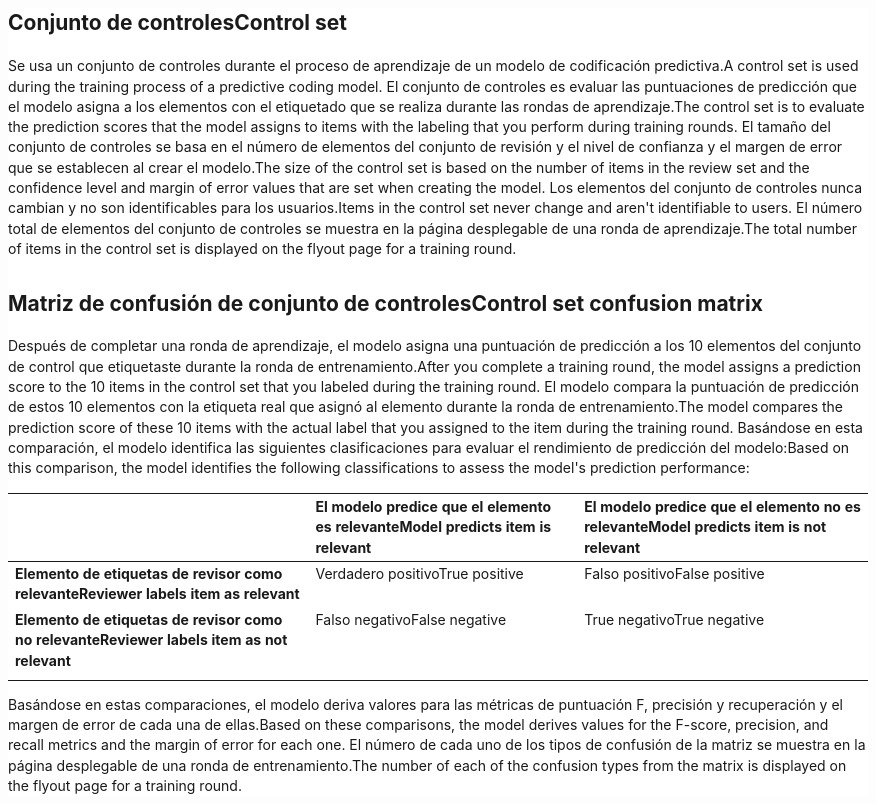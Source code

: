 ## <a name="control-set"></a><span data-ttu-id="d71b4-110">Conjunto de controles</span><span class="sxs-lookup"><span data-stu-id="d71b4-110">Control set</span></span>

<span data-ttu-id="d71b4-111">Se usa un conjunto de controles durante el proceso de aprendizaje de un modelo de codificación predictiva.</span><span class="sxs-lookup"><span data-stu-id="d71b4-111">A control set is used during the training process of a predictive coding model.</span></span> <span data-ttu-id="d71b4-112">El conjunto de controles es evaluar las puntuaciones de predicción que el modelo asigna a los elementos con el etiquetado que se realiza durante las rondas de aprendizaje.</span><span class="sxs-lookup"><span data-stu-id="d71b4-112">The control set is to evaluate the prediction scores that the model assigns to items with the labeling that you perform during training rounds.</span></span> <span data-ttu-id="d71b4-113">El tamaño del conjunto de controles se basa en el número de elementos del conjunto de revisión y el nivel de confianza y el margen de error que se establecen al crear el modelo.</span><span class="sxs-lookup"><span data-stu-id="d71b4-113">The size of the control set is based on the number of items in the review set and the confidence level and margin of error values that are set when creating the model.</span></span> <span data-ttu-id="d71b4-114">Los elementos del conjunto de controles nunca cambian y no son identificables para los usuarios.</span><span class="sxs-lookup"><span data-stu-id="d71b4-114">Items in the control set never change and aren't identifiable to users.</span></span> <span data-ttu-id="d71b4-115">El número total de elementos del conjunto de controles se muestra en la página desplegable de una ronda de aprendizaje.</span><span class="sxs-lookup"><span data-stu-id="d71b4-115">The total number of items in the control set is displayed on the flyout page for a training round.</span></span>

## <a name="control-set-confusion-matrix"></a><span data-ttu-id="d71b4-116">Matriz de confusión de conjunto de controles</span><span class="sxs-lookup"><span data-stu-id="d71b4-116">Control set confusion matrix</span></span>

<span data-ttu-id="d71b4-117">Después de completar una ronda de aprendizaje, el modelo asigna una puntuación de predicción a los 10 elementos del conjunto de control que etiquetaste durante la ronda de entrenamiento.</span><span class="sxs-lookup"><span data-stu-id="d71b4-117">After you complete a training round, the model assigns a prediction score to the 10 items in the control set that you labeled during the training round.</span></span> <span data-ttu-id="d71b4-118">El modelo compara la puntuación de predicción de estos 10 elementos con la etiqueta real que asignó al elemento durante la ronda de entrenamiento.</span><span class="sxs-lookup"><span data-stu-id="d71b4-118">The model compares the prediction score of these 10 items with the actual label that you assigned to the item during the training round.</span></span> <span data-ttu-id="d71b4-119">Basándose en esta comparación, el modelo identifica las siguientes clasificaciones para evaluar el rendimiento de predicción del modelo:</span><span class="sxs-lookup"><span data-stu-id="d71b4-119">Based on this comparison, the model identifies the following classifications to assess the model's prediction performance:</span></span>
  
  |          |<span data-ttu-id="d71b4-120">El modelo predice que el elemento es relevante</span><span class="sxs-lookup"><span data-stu-id="d71b4-120">Model predicts item is relevant</span></span> |<span data-ttu-id="d71b4-121">El modelo predice que el elemento no es relevante</span><span class="sxs-lookup"><span data-stu-id="d71b4-121">Model predicts item is not relevant</span></span> |
  |:---------|:---------|:---------|
  |<span data-ttu-id="d71b4-122">**Elemento de etiquetas de revisor como relevante**</span><span class="sxs-lookup"><span data-stu-id="d71b4-122">**Reviewer labels item as relevant**</span></span>| <span data-ttu-id="d71b4-123">Verdadero positivo</span><span class="sxs-lookup"><span data-stu-id="d71b4-123">True positive</span></span>| <span data-ttu-id="d71b4-124">Falso positivo</span><span class="sxs-lookup"><span data-stu-id="d71b4-124">False positive</span></span> |
  |<span data-ttu-id="d71b4-125">**Elemento de etiquetas de revisor como no relevante**</span><span class="sxs-lookup"><span data-stu-id="d71b4-125">**Reviewer labels item as not relevant**</span></span>| <span data-ttu-id="d71b4-126">Falso negativo</span><span class="sxs-lookup"><span data-stu-id="d71b4-126">False negative</span></span> |<span data-ttu-id="d71b4-127">True negativo</span><span class="sxs-lookup"><span data-stu-id="d71b4-127">True negative</span></span> |
  ||||

  <span data-ttu-id="d71b4-128">Basándose en estas comparaciones, el modelo deriva valores para las métricas de puntuación F, precisión y recuperación y el margen de error de cada una de ellas.</span><span class="sxs-lookup"><span data-stu-id="d71b4-128">Based on these comparisons, the model derives values for the F-score, precision, and recall metrics and the margin of error for each one.</span></span> <span data-ttu-id="d71b4-129">El número de cada uno de los tipos de confusión de la matriz se muestra en la página desplegable de una ronda de entrenamiento.</span><span class="sxs-lookup"><span data-stu-id="d71b4-129">The number of each of the confusion types from the matrix is displayed on the flyout page for a training round.</span></span>
